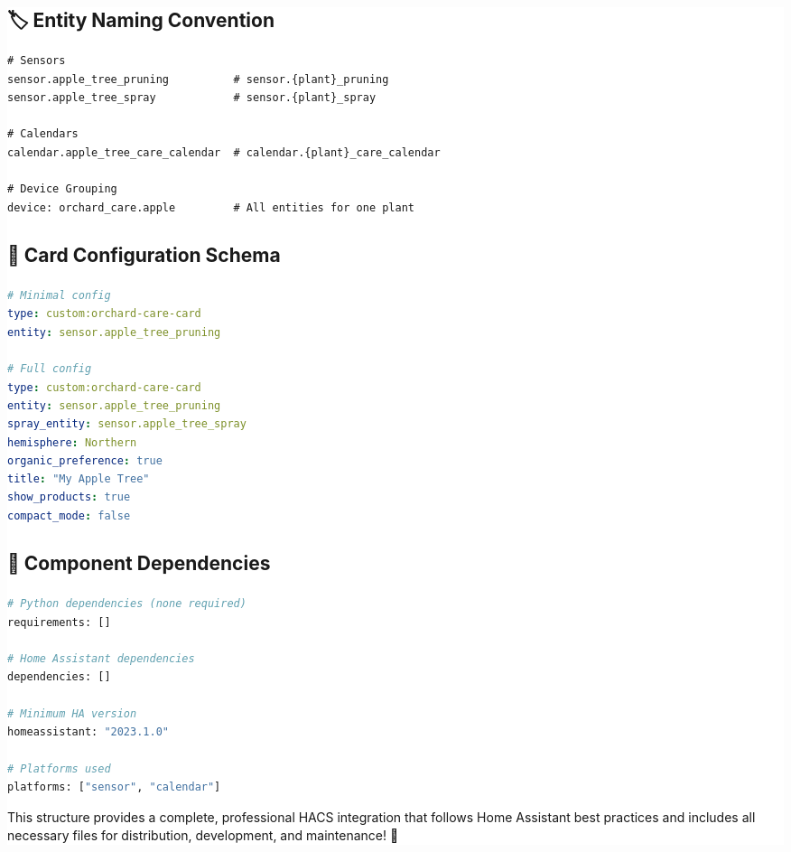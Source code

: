 ## 🏷️ **Entity Naming Convention**

```
# Sensors
sensor.apple_tree_pruning          # sensor.{plant}_pruning
sensor.apple_tree_spray            # sensor.{plant}_spray

# Calendars
calendar.apple_tree_care_calendar  # calendar.{plant}_care_calendar

# Device Grouping
device: orchard_care.apple         # All entities for one plant
```

## 📱 **Card Configuration Schema**

```yaml
# Minimal config
type: custom:orchard-care-card
entity: sensor.apple_tree_pruning

# Full config
type: custom:orchard-care-card
entity: sensor.apple_tree_pruning
spray_entity: sensor.apple_tree_spray
hemisphere: Northern
organic_preference: true
title: "My Apple Tree"
show_products: true
compact_mode: false
```

## 🔧 **Component Dependencies**

```python
# Python dependencies (none required)
requirements: []

# Home Assistant dependencies
dependencies: []

# Minimum HA version
homeassistant: "2023.1.0"

# Platforms used
platforms: ["sensor", "calendar"]
```

This structure provides a complete, professional HACS integration that follows Home Assistant best practices and includes all necessary files for distribution, development, and maintenance! 🚀